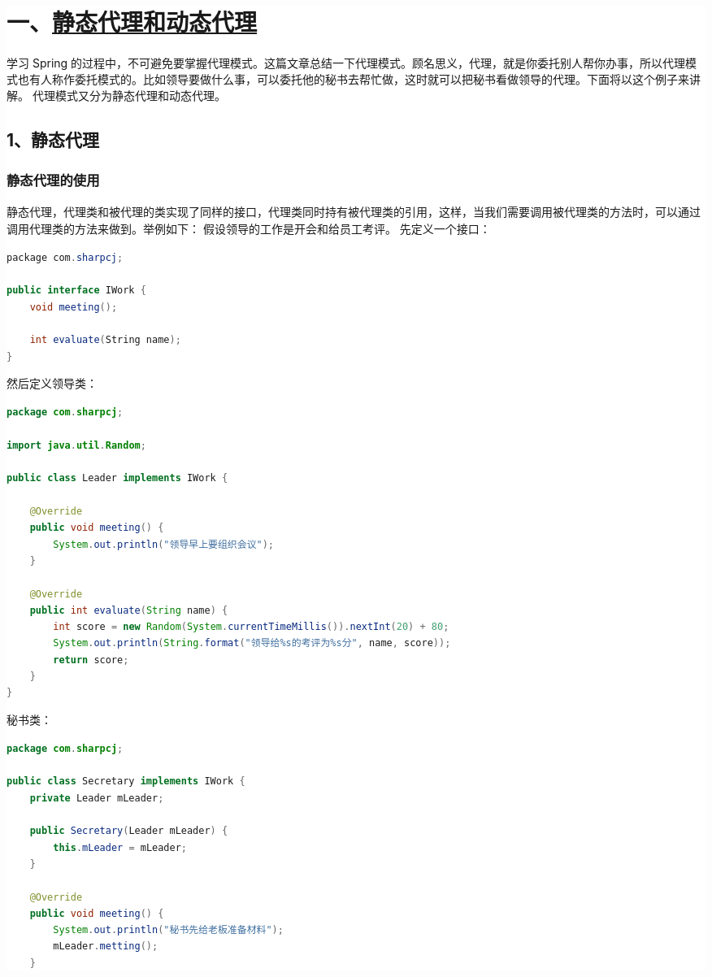 # 一、[静态代理和动态代理](https://www.cnblogs.com/joy99/p/10865391.html)

学习 Spring 的过程中，不可避免要掌握代理模式。这篇文章总结一下代理模式。顾名思义，代理，就是你委托别人帮你办事，所以代理模式也有人称作委托模式的。比如领导要做什么事，可以委托他的秘书去帮忙做，这时就可以把秘书看做领导的代理。下面将以这个例子来讲解。
代理模式又分为静态代理和动态代理。

## 1、静态代理

### 静态代理的使用

静态代理，代理类和被代理的类实现了同样的接口，代理类同时持有被代理类的引用，这样，当我们需要调用被代理类的方法时，可以通过调用代理类的方法来做到。举例如下：
假设领导的工作是开会和给员工考评。
先定义一个接口：

```csharp
package com.sharpcj;

public interface IWork {
    void meeting();

    int evaluate(String name);
}
```

然后定义领导类：

```java
package com.sharpcj;

import java.util.Random;

public class Leader implements IWork {

    @Override
    public void meeting() {
        System.out.println("领导早上要组织会议");
    }

    @Override
    public int evaluate(String name) {
        int score = new Random(System.currentTimeMillis()).nextInt(20) + 80;
        System.out.println(String.format("领导给%s的考评为%s分", name, score));
        return score;
    }
}
```

秘书类：

```java
package com.sharpcj;

public class Secretary implements IWork {
    private Leader mLeader;

    public Secretary(Leader mLeader) {
        this.mLeader = mLeader;
    }

    @Override
    public void meeting() {
        System.out.println("秘书先给老板准备材料");
        mLeader.metting();
    }
```